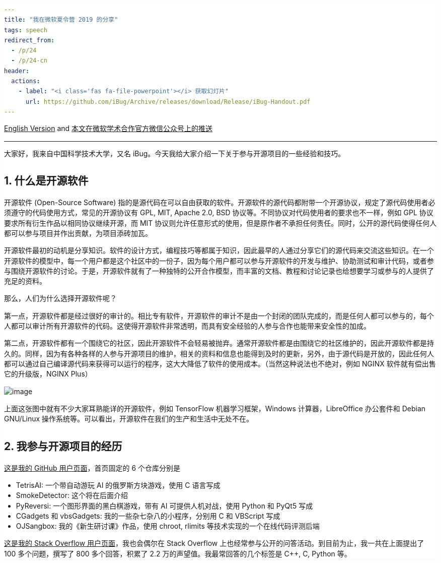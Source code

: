 ```yaml
---
title: "我在微软夏令营 2019 的分享"
tags: speech
redirect_from:
  - /p/24
  - /p/24-cn
header:
  actions:
    - label: "<i class='fas fa-file-powerpoint'></i> 获取幻灯片"
      url: https://github.com/iBug/Archive/releases/download/Release/iBug-Handout.pdf
---
```


[English Version](/p/24-en) and [本文在微软学术合作官方微信公众号上的推送](https://mp.weixin.qq.com/s/obnlrJjOg7Tq-H92BkFjkA)

---

大家好，我来自中国科学技术大学，又名 iBug。今天我给大家介绍一下关于参与开源项目的一些经验和技巧。

## 1. 什么是开源软件

开源软件 (Open-Source Software) 指的是源代码在可以自由获取的软件。开源软件的源代码都附带一个开源协议，规定了源代码使用者必须遵守的代码使用方式，常见的开源协议有 GPL, MIT, Apache 2.0, BSD 协议等。不同协议对代码使用者的要求也不一样，例如 GPL 协议要求所有衍生作品以相同协议继续开源，而 MIT 协议则允许任意形式的使用，但是原作者不承担任何责任。同时，公开的源代码使得任何人都可以参与项目并作出贡献，为项目添砖加瓦。

开源软件最初的动机是分享知识。软件的设计方式，编程技巧等都属于知识，因此最早的人通过分享它们的源代码来交流这些知识。在一个开源软件的模型中，每一个用户都是这个社区中的一份子，因为每个用户都可以参与开源软件的开发与维护、协助测试和审计代码，或者参与围绕开源软件的讨论。于是，开源软件就有了一种独特的公开合作模型，而丰富的文档、教程和讨论记录也给想要学习或参与的人提供了充足的资料。

那么，人们为什么选择开源软件呢？

第一点，开源软件都是经过很好的审计的。相比专有软件，开源软件的审计不是由一个封闭的团队完成的，而是任何人都可以参与的，每个人都可以审计所有开源软件的代码。这使得开源软件非常透明，而具有安全经验的人参与合作也能带来安全性的加成。

第二点，开源软件都有一个围绕它的社区，因此开源软件不会轻易被抛弃。通常开源软件都是由围绕它的社区维护的，因此开源软件都是持久的。同样，因为有各种各样的人参与开源项目的维护，相关的资料和信息也能得到及时的更新，另外，由于源代码是开放的，因此任何人都可以通过自己编译源代码来获得可以运行的程序，这大大降低了软件的使用成本。（当然这种说法也不绝对，例如 NGINX 软件就有偿出售它的升级版，NGINX Plus）

![image](/image/msc2019/s7.png)

上面这张图中就有不少大家耳熟能详的开源软件，例如 TensorFlow 机器学习框架，Windows 计算器，LibreOffice 办公套件和 Debian GNU/Linux 操作系统等。可以看出，开源软件在我们的生产和生活中无处不在。

## 2. 我参与开源项目的经历

[这是我的 GitHub 用户页面](https://github.com/iBug)，首页固定的 6 个仓库分别是

- TetrisAI: 一个带自动游玩 AI 的俄罗斯方块游戏，使用 C 语言写成
- SmokeDetector: 这个将在后面介绍
- PyReversi: 一个图形界面的黑白棋游戏，带有 AI 可提供人机对战，使用 Python 和 PyQt5 写成
- CGadgets 和 vbsGadgets: 我的一些杂七杂八的小程序，分别用 C 和 VBScript 写成
- OJSangbox: 我的《新生研讨课》作品，使用 chroot, rlimits 等技术实现的一个在线代码评测后端

[这是我的 Stack Overflow 用户页面](https://stackoverflow.com/users/5958455/ibug)，我也会偶尔在 Stack Overflow 上也经常参与公开的问答活动。到目前为止，我一共在上面提出了 100 多个问题，撰写了 800 多个回答，积累了 2.2 万的声望值。我最常回答的几个标签是 C++, C, Python 等。

